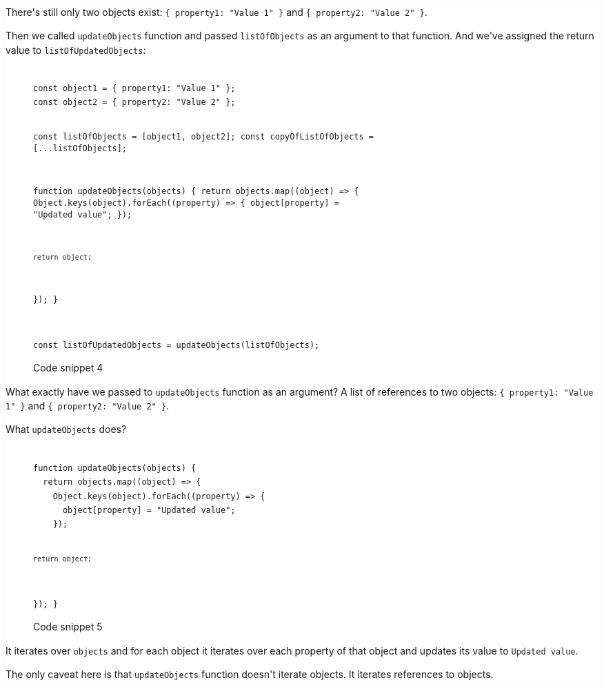 There's still only two objects exist: `{ property1: "Value 1" }` and `{ property2: "Value 2" }`.

Then we called `updateObjects` function and passed `listOfObjects` as an argument to that function. And we've assigned the return value to `listOfUpdatedObjects`:

<figure class="figure">
<pre>
<code class="language-js">
const object1 = { property1: "Value 1" };
const object2 = { property2: "Value 2" };

const listOfObjects = [object1, object2];
const copyOfListOfObjects = [...listOfObjects];

function updateObjects(objects) {
  return objects.map((object) => {
    Object.keys(object).forEach((property) => {
      object[property] = "Updated value";
    });

    return object;
  });
}

const listOfUpdatedObjects = updateObjects(listOfObjects);
</code>
</pre>
<figcaption class="figure-caption">Code snippet 4</figcaption>
</figure>

What exactly have we passed to `updateObjects` function as an argument? A list of references to two objects: `{ property1: "Value 1" }` and `{ property2: "Value 2" }`.

What `updateObjects` does?

<figure class="figure">
<pre>
<code class="language-js">
function updateObjects(objects) {
  return objects.map((object) => {
    Object.keys(object).forEach((property) => {
      object[property] = "Updated value";
    });

    return object;
  });
}
</code>
</pre>
<figcaption class="figure-caption">Code snippet 5</figcaption>
</figure>

It iterates over `objects` and for each object it iterates over each property of that object and updates its value to `Updated value`.

The only caveat here is that `updateObjects` function doesn't iterate objects. It iterates references to objects.
